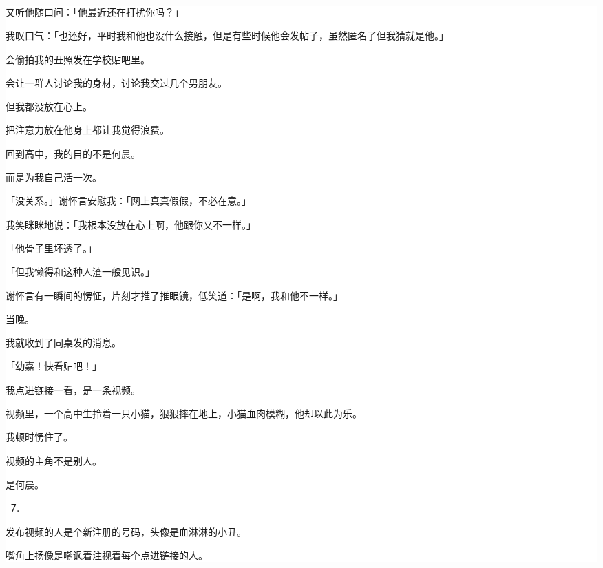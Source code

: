 
又听他随口问：「他最近还在打扰你吗？」


我叹口气：「也还好，平时我和他也没什么接触，但是有些时候他会发帖子，虽然匿名了但我猜就是他。」


会偷拍我的丑照发在学校贴吧里。


会让一群人讨论我的身材，讨论我交过几个男朋友。


但我都没放在心上。


把注意力放在他身上都让我觉得浪费。


回到高中，我的目的不是何晨。


而是为我自己活一次。


「没关系。」谢怀言安慰我：「网上真真假假，不必在意。」


我笑眯眯地说：「我根本没放在心上啊，他跟你又不一样。」


「他骨子里坏透了。」


「但我懒得和这种人渣一般见识。」


谢怀言有一瞬间的愣怔，片刻才推了推眼镜，低笑道：「是啊，我和他不一样。」


当晚。


我就收到了同桌发的消息。


「幼嘉！快看贴吧！」


我点进链接一看，是一条视频。


视频里，一个高中生拎着一只小猫，狠狠摔在地上，小猫血肉模糊，他却以此为乐。


我顿时愣住了。


视频的主角不是别人。


是何晨。


7.


发布视频的人是个新注册的号码，头像是血淋淋的小丑。


嘴角上扬像是嘲讽着注视着每个点进链接的人。

